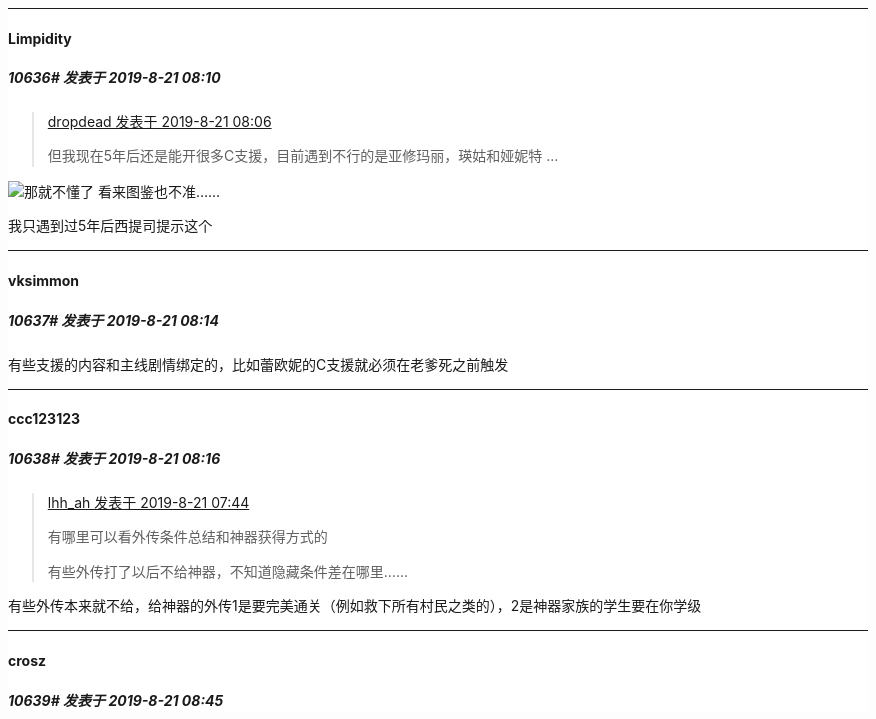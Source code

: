 





*****

####  Limpidity  
##### 10636#       发表于 2019-8-21 08:10



<blockquote><a href="httphttps://bbs.saraba1st.com/2b/forum.php?mod=redirect&amp;goto=findpost&amp;pid=44985714&amp;ptid=1810654" target="_blank">dropdead 发表于 2019-8-21 08:06</a>

但我现在5年后还是能开很多C支援，目前遇到不行的是亚修玛丽，瑛姑和娅妮特 ...</blockquote>
<img src="https://static.saraba1st.com/image/smiley/face2017/068.png" referrerpolicy="no-referrer">那就不懂了 看来图鉴也不准……

我只遇到过5年后西提司提示这个







*****

####  vksimmon  
##### 10637#       发表于 2019-8-21 08:14




有些支援的内容和主线剧情绑定的，比如蕾欧妮的C支援就必须在老爹死之前触发







*****

####  ccc123123  
##### 10638#       发表于 2019-8-21 08:16



<blockquote><a href="httphttps://bbs.saraba1st.com/2b/forum.php?mod=redirect&amp;goto=findpost&amp;pid=44985566&amp;ptid=1810654" target="_blank">lhh_ah 发表于 2019-8-21 07:44</a>

有哪里可以看外传条件总结和神器获得方式的

有些外传打了以后不给神器，不知道隐藏条件差在哪里……</blockquote>
有些外传本来就不给，给神器的外传1是要完美通关（例如救下所有村民之类的），2是神器家族的学生要在你学级







*****

####  crosz  
##### 10639#       发表于 2019-8-21 08:45
